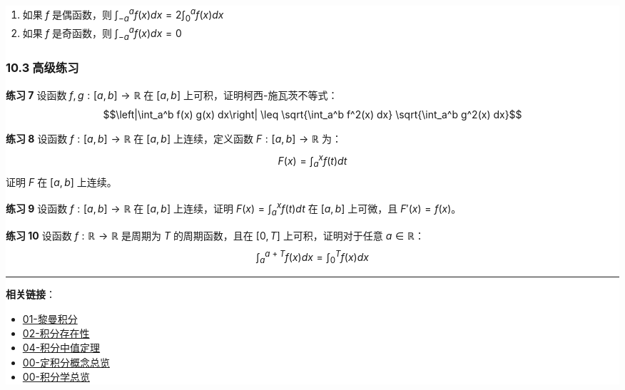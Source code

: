 1. 如果 $f$ 是偶函数，则 $\int_{-a}^a f(x) dx = 2\int_0^a f(x) dx$
2. 如果 $f$ 是奇函数，则 $\int_{-a}^a f(x) dx = 0$

### 10.3 高级练习

**练习 7**
设函数 $f, g: [a,b] \to \mathbb{R}$ 在 $[a,b]$ 上可积，证明柯西-施瓦茨不等式：
$$\left|\int_a^b f(x) g(x) dx\right| \leq \sqrt{\int_a^b f^2(x) dx} \sqrt{\int_a^b g^2(x) dx}$$

**练习 8**
设函数 $f: [a,b] \to \mathbb{R}$ 在 $[a,b]$ 上连续，定义函数 $F: [a,b] \to \mathbb{R}$ 为：
$$F(x) = \int_a^x f(t) dt$$
证明 $F$ 在 $[a,b]$ 上连续。

**练习 9**
设函数 $f: [a,b] \to \mathbb{R}$ 在 $[a,b]$ 上连续，证明 $F(x) = \int_a^x f(t) dt$ 在 $[a,b]$ 上可微，且 $F'(x) = f(x)$。

**练习 10**
设函数 $f: \mathbb{R} \to \mathbb{R}$ 是周期为 $T$ 的周期函数，且在 $[0,T]$ 上可积，证明对于任意 $a \in \mathbb{R}$：
$$\int_a^{a+T} f(x) dx = \int_0^T f(x) dx$$

---

**相关链接**：

- [01-黎曼积分](./01-黎曼积分.md)
- [02-积分存在性](./02-积分存在性.md)
- [04-积分中值定理](./04-积分中值定理.md)
- [00-定积分概念总览](./00-定积分概念总览.md)
- [00-积分学总览](../00-积分学总览.md)

